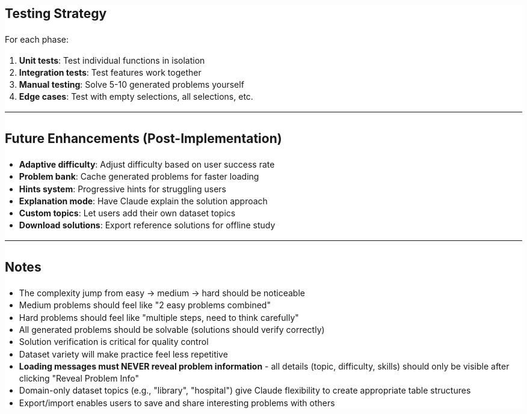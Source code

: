 
## Testing Strategy

For each phase:
1. **Unit tests**: Test individual functions in isolation
2. **Integration tests**: Test features work together
3. **Manual testing**: Solve 5-10 generated problems yourself
4. **Edge cases**: Test with empty selections, all selections, etc.

---

## Future Enhancements (Post-Implementation)

- **Adaptive difficulty**: Adjust difficulty based on user success rate
- **Problem bank**: Cache generated problems for faster loading
- **Hints system**: Progressive hints for struggling users
- **Explanation mode**: Have Claude explain the solution approach
- **Custom topics**: Let users add their own dataset topics
- **Download solutions**: Export reference solutions for offline study

---

## Notes

- The complexity jump from easy → medium → hard should be noticeable
- Medium problems should feel like "2 easy problems combined"
- Hard problems should feel like "multiple steps, need to think carefully"
- All generated problems should be solvable (solutions should verify correctly)
- Solution verification is critical for quality control
- Dataset variety will make practice feel less repetitive
- **Loading messages must NEVER reveal problem information** - all details (topic, difficulty, skills) should only be visible after clicking "Reveal Problem Info"
- Domain-only dataset topics (e.g., "library", "hospital") give Claude flexibility to create appropriate table structures
- Export/import enables users to save and share interesting problems with others
